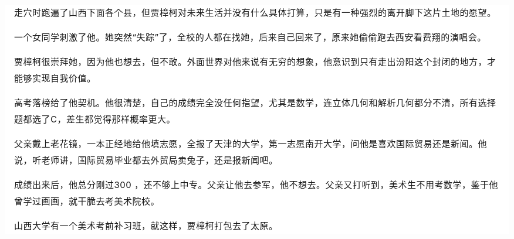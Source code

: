 </p>
<p style="line-height: 2em;margin-left: 16px;margin-right: 16px;">
<span style="font-size: 15px;letter-spacing: 0.5px;">
          走穴时跑遍了山西下面各个县，但贾樟柯对未来生活并没有什么具体打算，只是有一种强烈的离开脚下这片土地的愿望。
         </span>
</p>
<p style="line-height: 2em;margin-left: 16px;margin-right: 16px;">
<span style="font-size: 15px;letter-spacing: 0.5px;">
</span>
</p>
<p style="line-height: 2em;margin-left: 16px;margin-right: 16px;">
<span style="font-size: 15px;letter-spacing: 0.5px;">
          一个女同学刺激了他。她突然“失踪”了，全校的人都在找她，后来自己回来了，原来她偷偷跑去西安看费翔的演唱会。
         </span>
</p>
<p style="line-height: 2em;margin-left: 16px;margin-right: 16px;">
<span style="font-size: 15px;letter-spacing: 0.5px;">
</span>
</p>
<p style="line-height: 2em;margin-left: 16px;margin-right: 16px;">
<span style="font-size: 15px;letter-spacing: 0.5px;">
          贾樟柯很崇拜她，因为他也想去，但不敢。外面世界对他来说有无穷的想象，他意识到只有走出汾阳这个封闭的地方，才能够实现自我价值。
         </span>
</p>
<p style="line-height: 2em;margin-left: 16px;margin-right: 16px;">
<span style="font-size: 15px;letter-spacing: 0.5px;">
</span>
</p>
<p style="line-height: 2em;margin-left: 16px;margin-right: 16px;">
<span style="font-size: 15px;letter-spacing: 0.5px;">
          高考落榜给了他契机。他很清楚，自己的成绩完全没任何指望，尤其是数学，连立体几何和解析几何都分不清，所有选择题都选了C，差生都觉得那样概率更大。
         </span>
</p>
<p style="line-height: 2em;margin-left: 16px;margin-right: 16px;">
<span style="font-size: 15px;letter-spacing: 0.5px;">
</span>
</p>
<p style="line-height: 2em;margin-left: 16px;margin-right: 16px;">
<span style="font-size: 15px;letter-spacing: 0.5px;">
          父亲戴上老花镜，一本正经地给他填志愿，全报了天津的大学，第一志愿南开大学，问他是喜欢国际贸易还是新闻。他说，听老师讲，国际贸易毕业都去外贸局卖兔子，还是报新闻吧。
         </span>
</p>
<p style="line-height: 2em;margin-left: 16px;margin-right: 16px;">
<span style="font-size: 15px;letter-spacing: 0.5px;">
</span>
</p>
<p style="line-height: 2em;margin-left: 16px;margin-right: 16px;">
<span style="font-size: 15px;letter-spacing: 0.5px;">
          成绩出来后，他总分刚过300 ，还不够上中专。父亲让他去参军，他不想去。父亲又打听到，美术生不用考数学，鉴于他曾学过画画，就干脆去考美术院校。
         </span>
</p>
<p style="line-height: 2em;margin-left: 16px;margin-right: 16px;">
<span style="font-size: 15px;letter-spacing: 0.5px;">
</span>
</p>
<p style="line-height: 2em;margin-left: 16px;margin-right: 16px;">
<span style="font-size: 15px;letter-spacing: 0.5px;">
          山西大学有一个美术考前补习班，就这样，贾樟柯打包去了太原。
         </span>
</p>
<p style="line-height: 2em;margin-left: 16px;margin-right: 16px;">
<span style="font-size: 15px;letter-spacing: 0.5px;">
</span>
</p>